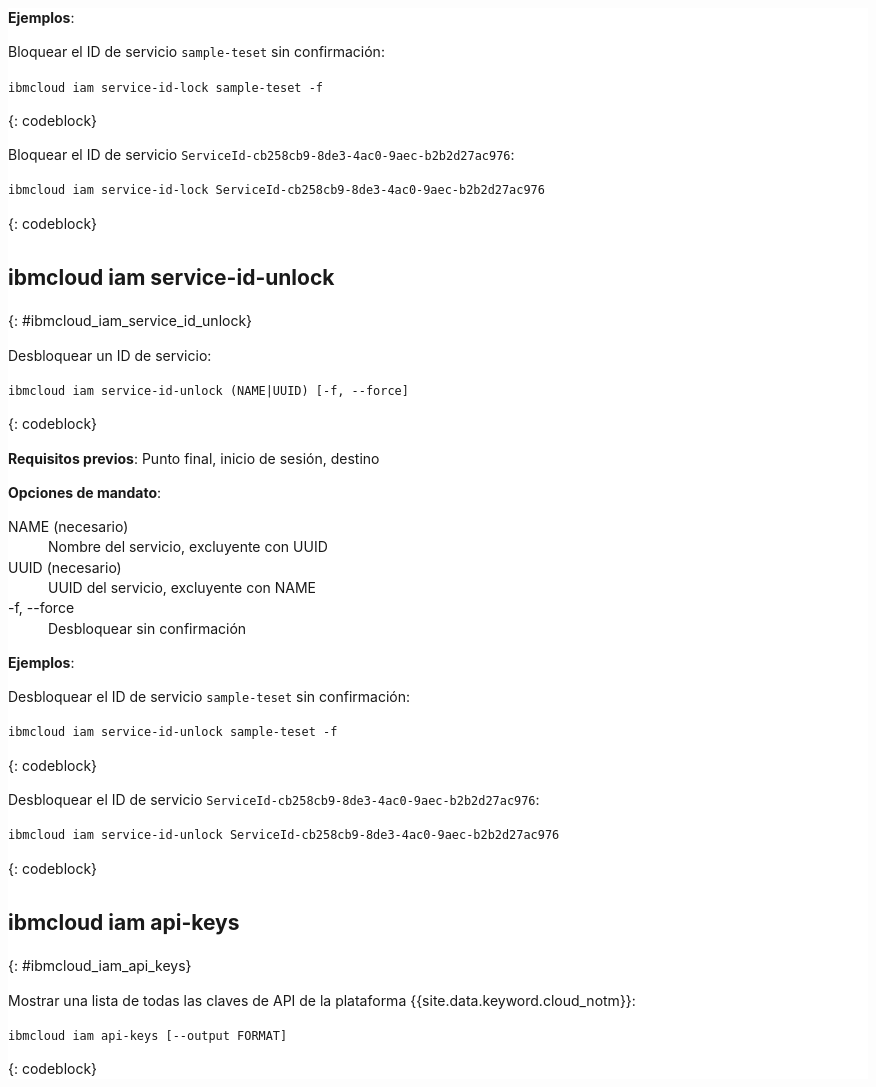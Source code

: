 <strong>Ejemplos</strong>:

Bloquear el ID de servicio `sample-teset` sin confirmación:
```
ibmcloud iam service-id-lock sample-teset -f
```
{: codeblock}

Bloquear el ID de servicio `ServiceId-cb258cb9-8de3-4ac0-9aec-b2b2d27ac976`:
```
ibmcloud iam service-id-lock ServiceId-cb258cb9-8de3-4ac0-9aec-b2b2d27ac976
```
{: codeblock}

## ibmcloud iam service-id-unlock
{: #ibmcloud_iam_service_id_unlock}

Desbloquear un ID de servicio:
```
ibmcloud iam service-id-unlock (NAME|UUID) [-f, --force]
```
{: codeblock}

<strong>Requisitos previos</strong>: Punto final, inicio de sesión, destino

<strong>Opciones de mandato</strong>:
<dl>
  <dt>NAME (necesario)</dt>
  <dd>Nombre del servicio, excluyente con UUID</dd>
  <dt>UUID (necesario)</dt>
  <dd>UUID del servicio, excluyente con NAME</dd>
  <dt>-f, --force</dt>
  <dd>Desbloquear sin confirmación</dd>
</dl>

<strong>Ejemplos</strong>:

Desbloquear el ID de servicio `sample-teset` sin confirmación:
```
ibmcloud iam service-id-unlock sample-teset -f
```
{: codeblock}

Desbloquear el ID de servicio `ServiceId-cb258cb9-8de3-4ac0-9aec-b2b2d27ac976`:
```
ibmcloud iam service-id-unlock ServiceId-cb258cb9-8de3-4ac0-9aec-b2b2d27ac976
```
{: codeblock}

## ibmcloud iam api-keys
{: #ibmcloud_iam_api_keys}

Mostrar una lista de todas las claves de API de la plataforma {{site.data.keyword.cloud_notm}}:
```
ibmcloud iam api-keys [--output FORMAT]
```
{: codeblock}
